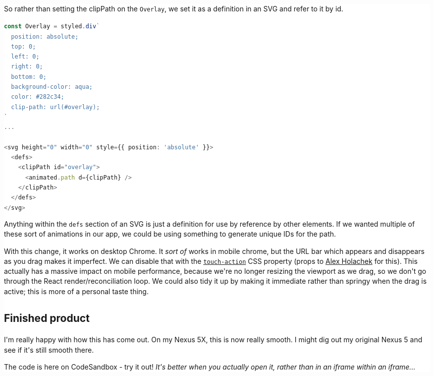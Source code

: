 So rather than setting the clipPath on the `Overlay`, we set it as a definition in an SVG and refer to it by id.
```ts
const Overlay = styled.div`
  position: absolute;
  top: 0;
  left: 0;
  right: 0;
  bottom: 0;
  background-color: aqua;
  color: #282c34;
  clip-path: url(#overlay);
`
...

<svg height="0" width="0" style={{ position: 'absolute' }}>
  <defs>
    <clipPath id="overlay">
      <animated.path d={clipPath} />
    </clipPath>
  </defs>
</svg>
```

Anything within the `defs` section of an SVG is just a definition for use by reference by other elements. If we wanted multiple of these sort of animations in our app, we could be using something to generate unique IDs for the path.

With this change, it works on desktop Chrome. It _sort of_ works in mobile chrome, but the URL bar which appears and disappears as you drag makes it imperfect. We can disable that with the [`touch-action`](https://developer.mozilla.org/en-US/docs/Web/CSS/touch-action) CSS property (props to [Alex Holachek](https://alex.holachek.com/) for this). This actually has a massive impact on mobile performance, because we're no longer resizing the viewport as we drag, so we don't go through the React render/reconciliation loop. We could also tidy it up by making it immediate rather than springy when the drag is active; this is more of a personal taste thing.

## Finished product
I'm really happy with how this has come out. On my Nexus 5X, this is now really smooth. I might dig out my original Nexus 5 and see if it's still smooth there.

The code is here on CodeSandbox - try it out!
_It's better when you actually open it, rather than in an iframe within an iframe..._
<iframe
     src="https://codesandbox.io/embed/busy-murdock-oex5z?fontsize=14&hidenavigation=0&module=%2Fsrc%2FApp.js&theme=light"
     style="width:100%; height:700px; border:0; border-radius: 4px; overflow:hidden;"
     title="busy-murdock-oex5z"
     allow="accelerometer; ambient-light-sensor; camera; encrypted-media; geolocation; gyroscope; hid; microphone; midi; payment; usb; vr; xr-spatial-tracking"
     sandbox="allow-forms allow-modals allow-popups allow-presentation allow-same-origin allow-scripts"
   ></iframe>
